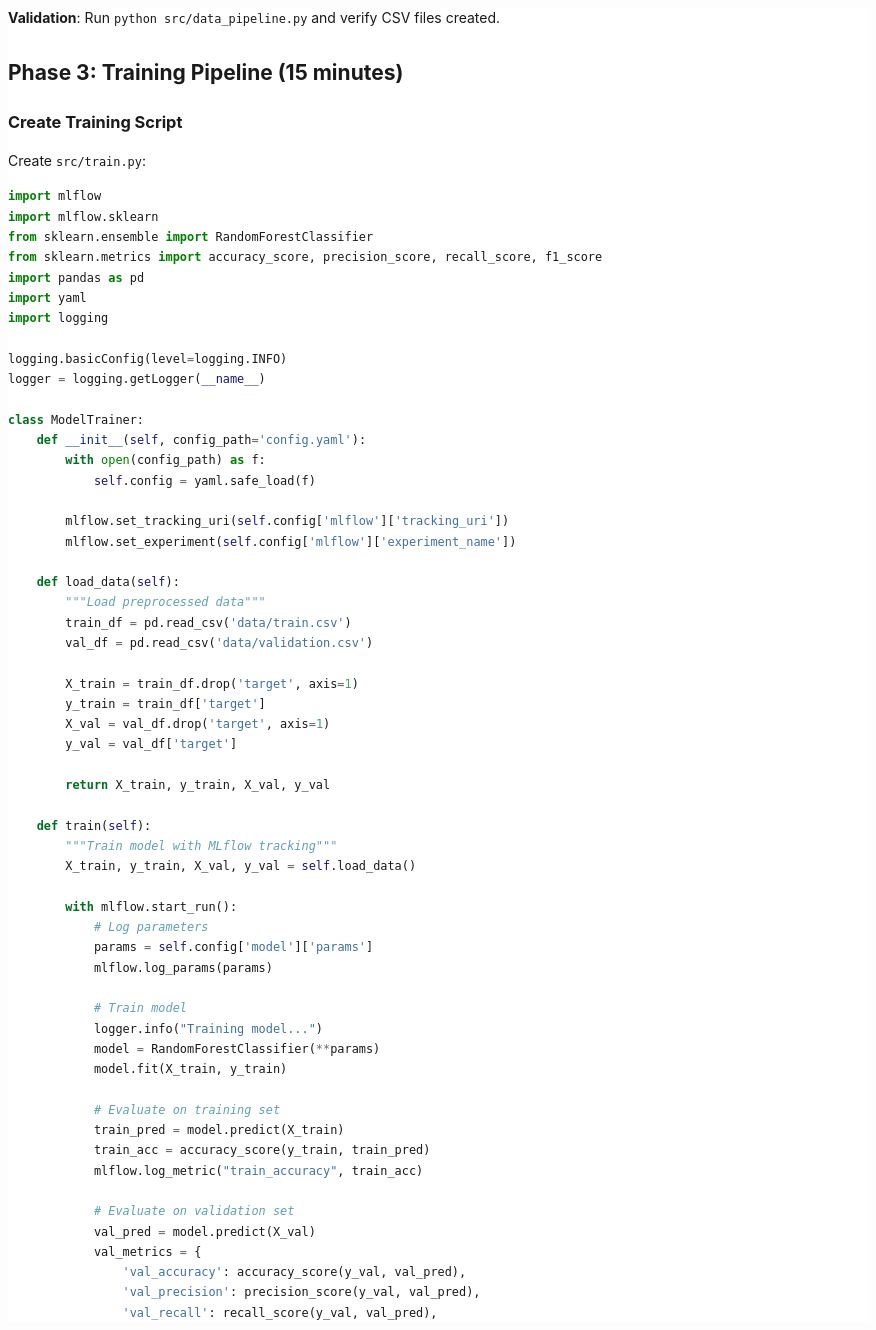 **Validation**: Run `python src/data_pipeline.py` and verify CSV files created.

## Phase 3: Training Pipeline (15 minutes)

### Create Training Script
Create `src/train.py`:
```python
import mlflow
import mlflow.sklearn
from sklearn.ensemble import RandomForestClassifier
from sklearn.metrics import accuracy_score, precision_score, recall_score, f1_score
import pandas as pd
import yaml
import logging

logging.basicConfig(level=logging.INFO)
logger = logging.getLogger(__name__)

class ModelTrainer:
    def __init__(self, config_path='config.yaml'):
        with open(config_path) as f:
            self.config = yaml.safe_load(f)

        mlflow.set_tracking_uri(self.config['mlflow']['tracking_uri'])
        mlflow.set_experiment(self.config['mlflow']['experiment_name'])

    def load_data(self):
        """Load preprocessed data"""
        train_df = pd.read_csv('data/train.csv')
        val_df = pd.read_csv('data/validation.csv')

        X_train = train_df.drop('target', axis=1)
        y_train = train_df['target']
        X_val = val_df.drop('target', axis=1)
        y_val = val_df['target']

        return X_train, y_train, X_val, y_val

    def train(self):
        """Train model with MLflow tracking"""
        X_train, y_train, X_val, y_val = self.load_data()

        with mlflow.start_run():
            # Log parameters
            params = self.config['model']['params']
            mlflow.log_params(params)

            # Train model
            logger.info("Training model...")
            model = RandomForestClassifier(**params)
            model.fit(X_train, y_train)

            # Evaluate on training set
            train_pred = model.predict(X_train)
            train_acc = accuracy_score(y_train, train_pred)
            mlflow.log_metric("train_accuracy", train_acc)

            # Evaluate on validation set
            val_pred = model.predict(X_val)
            val_metrics = {
                'val_accuracy': accuracy_score(y_val, val_pred),
                'val_precision': precision_score(y_val, val_pred),
                'val_recall': recall_score(y_val, val_pred),
```